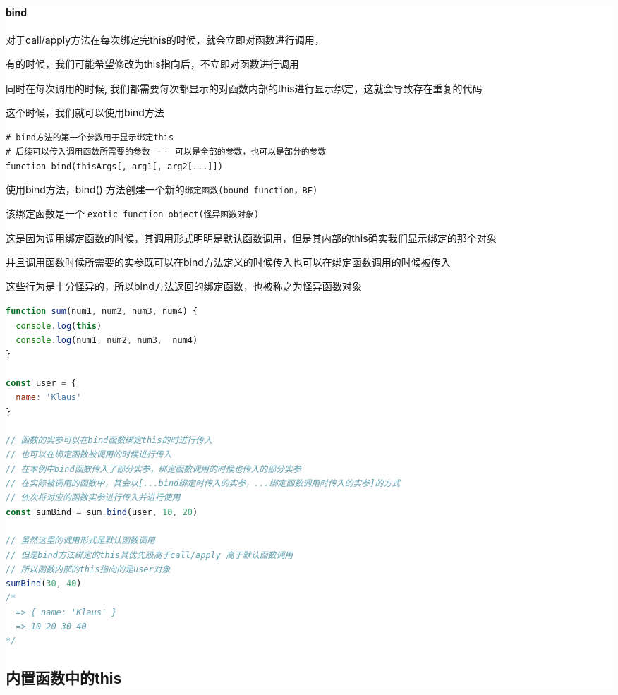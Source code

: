 

#### bind

对于call/apply方法在每次绑定完this的时候，就会立即对函数进行调用，

有的时候，我们可能希望修改为this指向后，不立即对函数进行调用

同时在每次调用的时候, 我们都需要每次都显示的对函数内部的this进行显示绑定，这就会导致存在重复的代码

这个时候，我们就可以使用bind方法

```shell
# bind方法的第一个参数用于显示绑定this
# 后续可以传入调用函数所需要的参数 --- 可以是全部的参数，也可以是部分的参数
function bind(thisArgs[, arg1[, arg2[...]])
```



使用bind方法，bind() 方法创建一个新的`绑定函数(bound function，BF)`

该绑定函数是一个 `exotic function object(怪异函数对象)`

这是因为调用绑定函数的时候，其调用形式明明是默认函数调用，但是其内部的this确实我们显示绑定的那个对象

并且调用函数时候所需要的实参既可以在bind方法定义的时候传入也可以在绑定函数调用的时候被传入

这些行为是十分怪异的，所以bind方法返回的绑定函数，也被称之为怪异函数对象

```js
function sum(num1, num2, num3, num4) {
  console.log(this)
  console.log(num1, num2, num3,  num4)
}

const user = {
  name: 'Klaus'
}

// 函数的实参可以在bind函数绑定this的时进行传入
// 也可以在绑定函数被调用的时候进行传入
// 在本例中bind函数传入了部分实参，绑定函数调用的时候也传入的部分实参
// 在实际被调用的函数中，其会以[...bind绑定时传入的实参，...绑定函数调用时传入的实参]的方式
// 依次将对应的函数实参进行传入并进行使用
const sumBind = sum.bind(user, 10, 20)

// 虽然这里的调用形式是默认函数调用
// 但是bind方法绑定的this其优先级高于call/apply 高于默认函数调用
// 所以函数内部的this指向的是user对象
sumBind(30, 40)
/*
  => { name: 'Klaus' }
  => 10 20 30 40
*/
```



## 内置函数中的this
